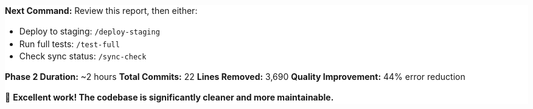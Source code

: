 **Next Command:** Review this report, then either:
- Deploy to staging: `/deploy-staging`
- Run full tests: `/test-full`
- Check sync status: `/sync-check`

**Phase 2 Duration:** ~2 hours
**Total Commits:** 22
**Lines Removed:** 3,690
**Quality Improvement:** 44% error reduction

🎉 **Excellent work! The codebase is significantly cleaner and more maintainable.**
